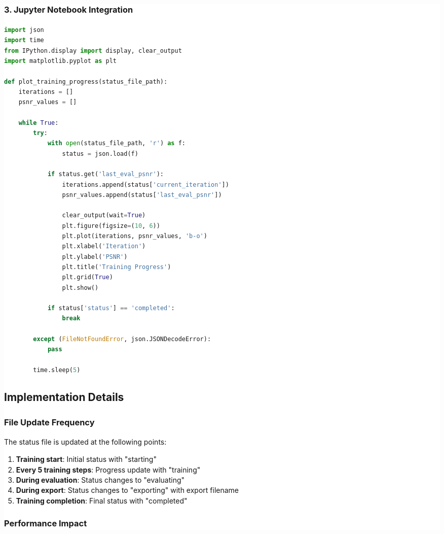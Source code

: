 ### 3. Jupyter Notebook Integration

```python
import json
import time
from IPython.display import display, clear_output
import matplotlib.pyplot as plt

def plot_training_progress(status_file_path):
    iterations = []
    psnr_values = []

    while True:
        try:
            with open(status_file_path, 'r') as f:
                status = json.load(f)

            if status.get('last_eval_psnr'):
                iterations.append(status['current_iteration'])
                psnr_values.append(status['last_eval_psnr'])

                clear_output(wait=True)
                plt.figure(figsize=(10, 6))
                plt.plot(iterations, psnr_values, 'b-o')
                plt.xlabel('Iteration')
                plt.ylabel('PSNR')
                plt.title('Training Progress')
                plt.grid(True)
                plt.show()

            if status['status'] == 'completed':
                break

        except (FileNotFoundError, json.JSONDecodeError):
            pass

        time.sleep(5)
```

## Implementation Details

### File Update Frequency

The status file is updated at the following points:

1. **Training start**: Initial status with "starting"
2. **Every 5 training steps**: Progress update with "training"
3. **During evaluation**: Status changes to "evaluating"
4. **During export**: Status changes to "exporting" with export filename
5. **Training completion**: Final status with "completed"

### Performance Impact
